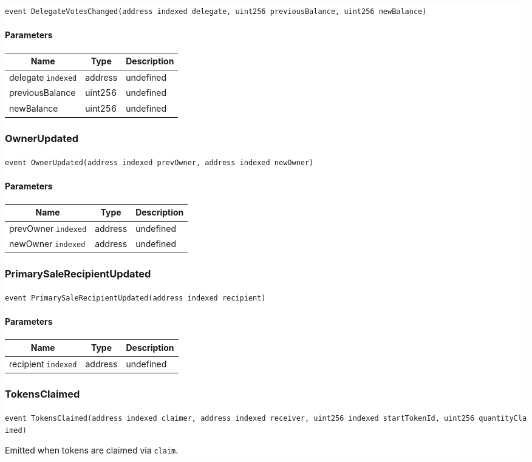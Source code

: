 ```solidity
event DelegateVotesChanged(address indexed delegate, uint256 previousBalance, uint256 newBalance)
```





#### Parameters

| Name | Type | Description |
|---|---|---|
| delegate `indexed` | address | undefined |
| previousBalance  | uint256 | undefined |
| newBalance  | uint256 | undefined |

### OwnerUpdated

```solidity
event OwnerUpdated(address indexed prevOwner, address indexed newOwner)
```





#### Parameters

| Name | Type | Description |
|---|---|---|
| prevOwner `indexed` | address | undefined |
| newOwner `indexed` | address | undefined |

### PrimarySaleRecipientUpdated

```solidity
event PrimarySaleRecipientUpdated(address indexed recipient)
```





#### Parameters

| Name | Type | Description |
|---|---|---|
| recipient `indexed` | address | undefined |

### TokensClaimed

```solidity
event TokensClaimed(address indexed claimer, address indexed receiver, uint256 indexed startTokenId, uint256 quantityClaimed)
```

Emitted when tokens are claimed via `claim`.
